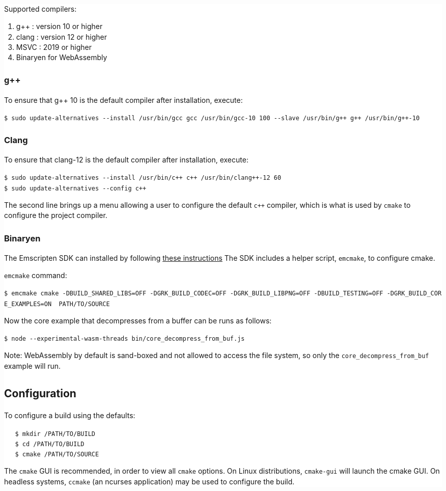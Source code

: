 Supported compilers:

1. g++ : version 10 or higher
1. clang : version 12 or higher
1. MSVC : 2019 or higher
1. Binaryen for WebAssembly

### g++

To ensure that g++ 10 is the default compiler after installation, execute:

`$ sudo update-alternatives --install /usr/bin/gcc gcc /usr/bin/gcc-10 100 --slave /usr/bin/g++ g++ /usr/bin/g++-10`

### Clang

To ensure that clang-12 is the default compiler after installation, execute:

```
$ sudo update-alternatives --install /usr/bin/c++ c++ /usr/bin/clang++-12 60
$ sudo update-alternatives --config c++
```

The second line brings up a menu allowing a user to configure the default `c++` compiler, which is what is used by `cmake` to configure the project compiler.

### Binaryen

The Emscripten SDK can installed by following [these instructions](https://emscripten.org/docs/getting_started/downloads.html)
The SDK includes a helper script, `emcmake`, to configure cmake.

`emcmake` command:

`$ emcmake cmake -DBUILD_SHARED_LIBS=OFF -DGRK_BUILD_CODEC=OFF -DGRK_BUILD_LIBPNG=OFF -DBUILD_TESTING=OFF -DGRK_BUILD_CORE_EXAMPLES=ON  PATH/TO/SOURCE`

Now the core example that decompresses from a buffer can be runs as follows:

`$ node --experimental-wasm-threads bin/core_decompress_from_buf.js`

Note: WebAssembly by default is sand-boxed and not allowed to access the file system, so
only the `core_decompress_from_buf` example will run.

## Configuration

To configure a build using the defaults:

```
   $ mkdir /PATH/TO/BUILD
   $ cd /PATH/TO/BUILD
   $ cmake /PATH/TO/SOURCE
```

The `cmake` GUI is recommended, in order to view all `cmake` options.
On Linux distributions, `cmake-gui` will launch the cmake GUI.
On headless systems, `ccmake` (an ncurses application)
may be used to configure the build.
